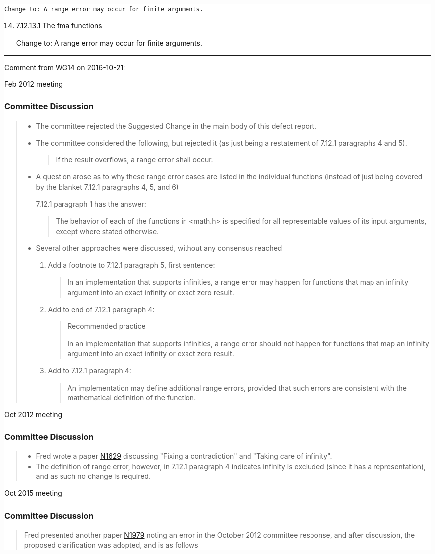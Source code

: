    Change to: A range error may occur for finite arguments.
14. 7.12.13.1 The fma functions

    Change to: A range error may occur for finite arguments.

---

Comment from WG14 on 2016-10-21:

Feb 2012 meeting

### Committee Discussion

> * The committee rejected the Suggested Change in the main body of this defect report.
> * The committee considered the following, but rejected it (as just being a restatement of 7.12.1 paragraphs 4 and 5).
>   > If the result overflows, a range error shall occur.
> * A question arose as to why these range error cases are listed in the individual functions (instead of just being covered by the blanket 7.12.1 paragraphs 4, 5, and 6\)
>
>   7.12.1 paragraph 1 has the answer:
>
>   > The behavior of each of the functions in \<math.h\> is specified for all
>   > representable values of its input arguments, except where stated otherwise.
> * Several other approaches were discussed, without any consensus reached
>   1. Add a footnote to 7.12.1 paragraph 5, first sentence:
>      > In an implementation that supports infinities, a range error may happen for
>      > functions that map an infinity argument into an exact infinity or exact zero
>      > result.
>   2. Add to end of 7.12.1 paragraph 4:
>      > Recommended practice
>      >
>      > In an implementation that supports infinities, a range error should not happen
>      > for functions that map an infinity argument into an exact infinity or exact zero
>      > result.
>   3. Add to 7.12.1 paragraph 4:
>      > An implementation may define additional range errors, provided that such errors
>      > are consistent with the mathematical definition of the function.

Oct 2012 meeting

### Committee Discussion

> * Fred wrote a paper [N1629](https://www.open-std.org/jtc1/sc22/wg14/www/docs/n1629.htm) discussing "Fixing a contradiction" and "Taking care of infinity".
> * The definition of range error, however, in 7.12.1 paragraph 4 indicates infinity is excluded (since it has a representation), and as such no change is required.

Oct 2015 meeting

### Committee Discussion

> Fred presented another paper
> [N1979](https://www.open-std.org/jtc1/sc22/wg14/www/docs/n1979.htm) noting an
> error in the October 2012 committee response, and after discussion, the proposed
> clarification was adopted, and is as follows
